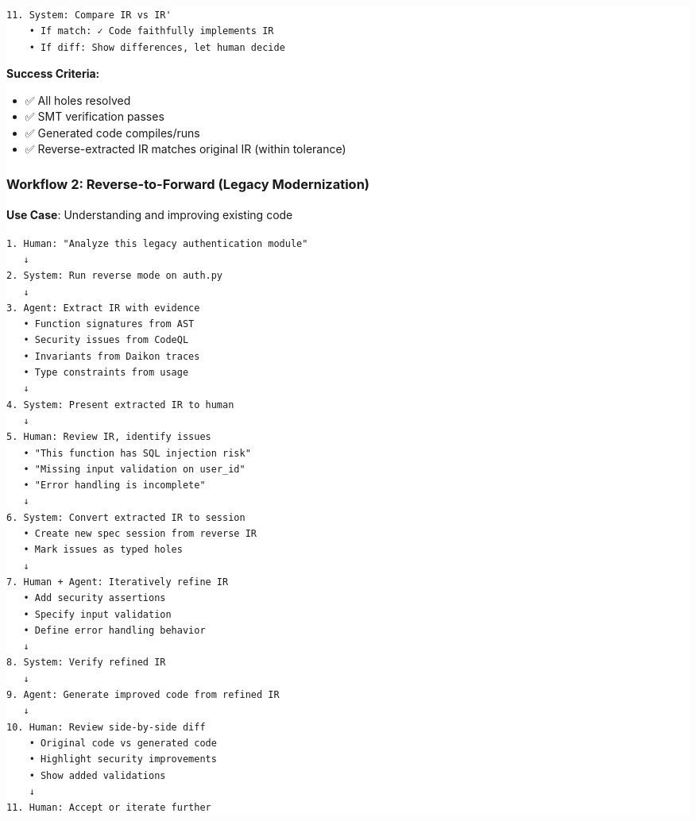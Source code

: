 ```
11. System: Compare IR vs IR'
    • If match: ✓ Code faithfully implements IR
    • If diff: Show differences, let human decide
```

**Success Criteria:**
- ✅ All holes resolved
- ✅ SMT verification passes
- ✅ Generated code compiles/runs
- ✅ Reverse-extracted IR matches original IR (within tolerance)

### Workflow 2: Reverse-to-Forward (Legacy Modernization)

**Use Case**: Understanding and improving existing code

```
1. Human: "Analyze this legacy authentication module"
   ↓
2. System: Run reverse mode on auth.py
   ↓
3. Agent: Extract IR with evidence
   • Function signatures from AST
   • Security issues from CodeQL
   • Invariants from Daikon traces
   • Type constraints from usage
   ↓
4. System: Present extracted IR to human
   ↓
5. Human: Review IR, identify issues
   • "This function has SQL injection risk"
   • "Missing input validation on user_id"
   • "Error handling is incomplete"
   ↓
6. System: Convert extracted IR to session
   • Create new spec session from reverse IR
   • Mark issues as typed holes
   ↓
7. Human + Agent: Iteratively refine IR
   • Add security assertions
   • Specify input validation
   • Define error handling behavior
   ↓
8. System: Verify refined IR
   ↓
9. Agent: Generate improved code from refined IR
   ↓
10. Human: Review side-by-side diff
    • Original code vs generated code
    • Highlight security improvements
    • Show added validations
    ↓
11. Human: Accept or iterate further
```
